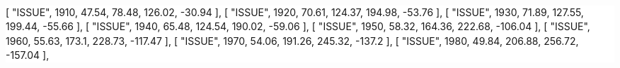 [
 "ISSUE",
1910,
47.54,
78.48,
126.02,
-30.94 
],
[
 "ISSUE",
1920,
70.61,
124.37,
194.98,
-53.76 
],
[
 "ISSUE",
1930,
71.89,
127.55,
199.44,
-55.66 
],
[
 "ISSUE",
1940,
65.48,
124.54,
190.02,
-59.06 
],
[
 "ISSUE",
1950,
58.32,
164.36,
222.68,
-106.04 
],
[
 "ISSUE",
1960,
55.63,
173.1,
228.73,
-117.47 
],
[
 "ISSUE",
1970,
54.06,
191.26,
245.32,
-137.2 
],
[
 "ISSUE",
1980,
49.84,
206.88,
256.72,
-157.04 
],